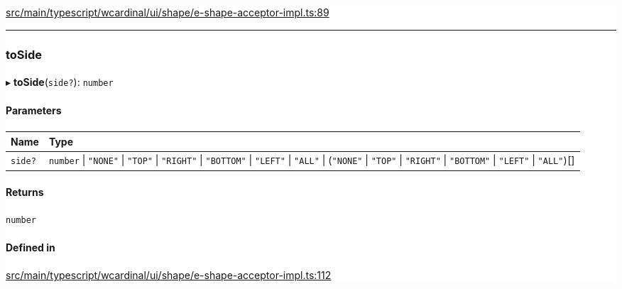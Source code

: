 [src/main/typescript/wcardinal/ui/shape/e-shape-acceptor-impl.ts:89](https://github.com/winter-cardinal/winter-cardinal-ui/blob/v0.414.0/src/main/typescript/wcardinal/ui/shape/e-shape-acceptor-impl.ts#L89)

___

### toSide

▸ **toSide**(`side?`): `number`

#### Parameters

| Name | Type |
| :------ | :------ |
| `side?` | `number` \| ``"NONE"`` \| ``"TOP"`` \| ``"RIGHT"`` \| ``"BOTTOM"`` \| ``"LEFT"`` \| ``"ALL"`` \| (``"NONE"`` \| ``"TOP"`` \| ``"RIGHT"`` \| ``"BOTTOM"`` \| ``"LEFT"`` \| ``"ALL"``)[] |

#### Returns

`number`

#### Defined in

[src/main/typescript/wcardinal/ui/shape/e-shape-acceptor-impl.ts:112](https://github.com/winter-cardinal/winter-cardinal-ui/blob/v0.414.0/src/main/typescript/wcardinal/ui/shape/e-shape-acceptor-impl.ts#L112)
